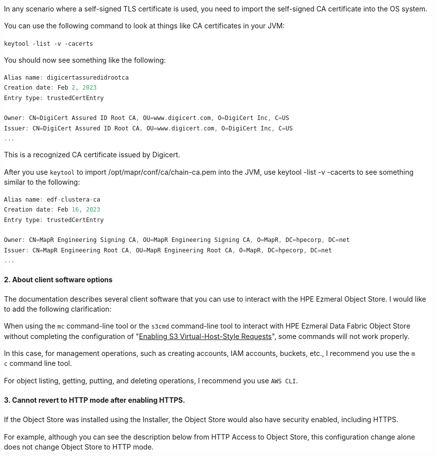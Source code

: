 In any scenario where a self-signed TLS certificate is used, you need to import the self-signed CA certificate into the OS system.

You can use the following command to look at things like CA certificates in your JVM:

```shell
keytool -list -v -cacerts
```

You should now see something like the following:

```dart
Alias name: digicertassuredidrootca
Creation date: Feb 2, 2023
Entry type: trustedCertEntry

Owner: CN=DigiCert Assured ID Root CA, OU=www.digicert.com, O=DigiCert Inc, C=US
Issuer: CN=DigiCert Assured ID Root CA, OU=www.digicert.com, O=DigiCert Inc, C=US
...
```

This is a recognized CA certificate issued by Digicert.

After you use `keytool` to import /opt/mapr/conf/ca/chain-ca.pem into the JVM, use keytool -list -v -cacerts to see something similar to the following:

```dart
Alias name: edf-clustera-ca
Creation date: Feb 16, 2023
Entry type: trustedCertEntry

Owner: CN=MapR Engineering Signing CA, OU=MapR Engineering Signing CA, O=MapR, DC=hpecorp, DC=net
Issuer: CN=MapR Engineering Root CA, OU=MapR Engineering Root CA, O=MapR, DC=hpecorp, DC=net
...
```

#### 2. About client software options

The documentation describes several client software that you can use to interact with the HPE Ezmeral Object Store. I would like to add the following clarification:

When using the `mc` command-line tool or the `s3cmd` command-line tool to interact with HPE Ezmeral Data Fabric Object Store without completing the configuration of "[Enabling S3 Virtual-Host-Style Requests](https://docs.datafabric.hpe.com/72/AdvancedInstallation/Enabling_object_store.html#concept_isb_53h_5bb__section_nnp_kr2_bvb)", some commands will not work properly.

In this case, for management operations, such as creating accounts, IAM accounts, buckets, etc., I recommend you use the `mc` command line tool.

For object listing, getting, putting, and deleting operations, I recommend you use `AWS CLI`.

#### 3. Cannot revert to HTTP mode after enabling HTTPS.

If the Object Store was installed using the Installer, the Object Store would also have security enabled, including HTTPS.

For example, although you can see the description below from HTTP Access to Object Store, this configuration change alone does not change Object Store to HTTP mode.
